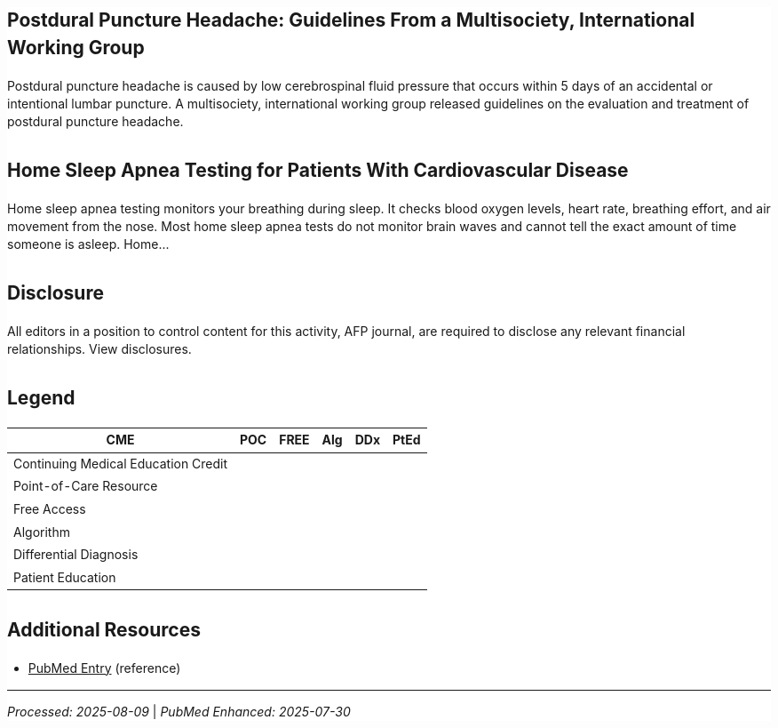 ## Postdural Puncture Headache: Guidelines From a Multisociety, International Working Group

Postdural puncture headache is caused by low cerebrospinal fluid pressure that occurs within 5 days of an accidental or intentional lumbar puncture. A multisociety, international working group released guidelines on the evaluation and treatment of postdural puncture headache.

## Home Sleep Apnea Testing for Patients With Cardiovascular Disease

Home sleep apnea testing monitors your breathing during sleep. It checks blood oxygen levels, heart rate, breathing effort, and air movement from the nose. Most home sleep apnea tests do not monitor brain waves and cannot tell the exact amount of time someone is asleep. Home...

## Disclosure

All editors in a position to control content for this activity, AFP journal, are required to disclose any relevant financial relationships. View disclosures.

## Legend

| CME | POC | FREE | Alg | DDx | PtEd |
|---|---|---|---|---|---|
| Continuing Medical Education Credit |
| Point-of-Care Resource |
| Free Access |
| Algorithm |
| Differential Diagnosis |
| Patient Education |

## Additional Resources

- [PubMed Entry](https://pubmed.ncbi.nlm.nih.gov/39028772/) (reference)

---

*Processed: 2025-08-09* | *PubMed Enhanced: 2025-07-30*
